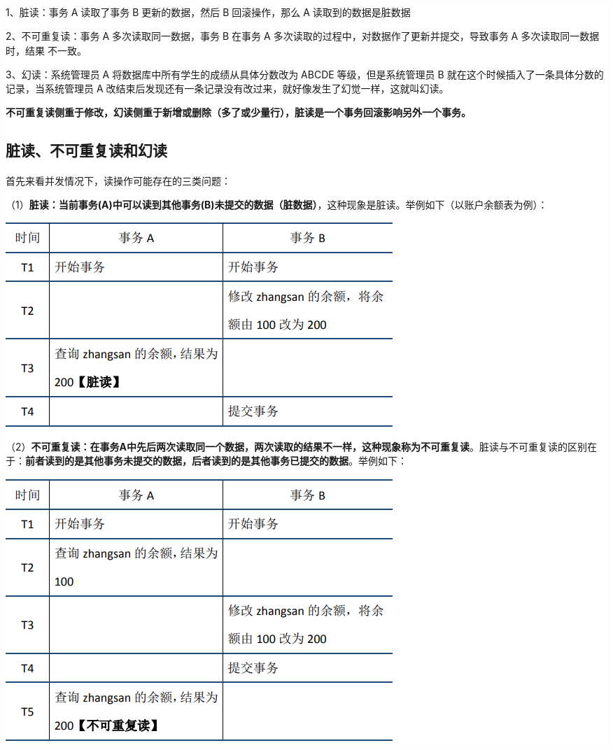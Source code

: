 1、脏读：事务 A 读取了事务 B 更新的数据，然后 B 回滚操作，那么 A 读取到的数据是脏数据

2、不可重复读：事务 A 多次读取同一数据，事务 B 在事务 A 多次读取的过程中，对数据作了更新并提交，导致事务 A 多次读取同一数据时，结果 不一致。

3、幻读：系统管理员 A 将数据库中所有学生的成绩从具体分数改为 ABCDE 等级，但是系统管理员 B 就在这个时候插入了一条具体分数的记录，当系统管理员 A 改结束后发现还有一条记录没有改过来，就好像发生了幻觉一样，这就叫幻读。

**不可重复读侧重于修改，幻读侧重于新增或删除（多了或少量行），脏读是一个事务回滚影响另外一个事务。**

## 脏读、不可重复读和幻读

首先来看并发情况下，读操作可能存在的三类问题：

（1）**脏读：当前事务(A)中可以读到其他事务(B)未提交的数据（脏数据）**，这种现象是脏读。举例如下（以账户余额表为例）：

![](noteImage/2021020500323396.png)

（2）**不可重复读：在事务A中先后两次读取同一个数据，两次读取的结果不一样，这种现象称为不可重复读**。脏读与不可重复读的区别在于：**前者读到的是其他事务未提交的数据，后者读到的是其他事务已提交的数据**。举例如下：

![](noteImage/20210205003250782.png)
